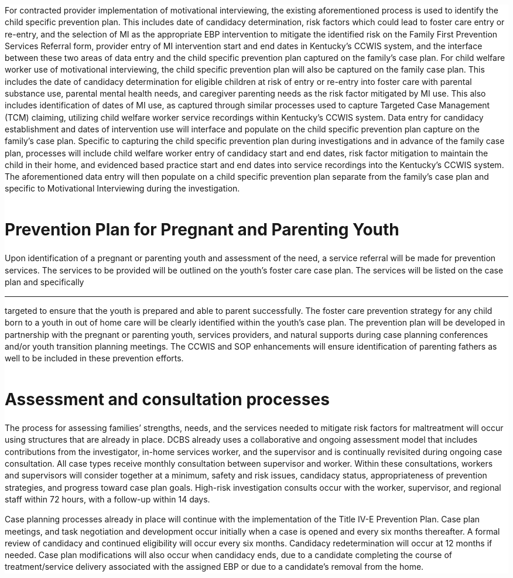 For contracted provider implementation of motivational interviewing, the existing aforementioned process is used to identify the child specific prevention plan. This includes date of candidacy determination, risk factors which could lead to foster care entry or re-entry, and the selection of MI as the appropriate EBP intervention to mitigate the identified risk on the Family First Prevention Services Referral form, provider entry of MI intervention start and end dates in Kentucky’s CCWIS system, and the interface between these two areas of data entry and the child specific prevention plan captured on the family’s case plan. For child welfare worker use of motivational interviewing, the child specific prevention plan will also be captured on the family case plan. This includes the date of candidacy determination for eligible children at risk of entry or re-entry into foster care with parental substance use, parental mental health needs, and caregiver parenting needs as the risk factor mitigated by MI use. This also includes identification of dates of MI use, as captured through similar processes used to capture Targeted Case Management (TCM) claiming, utilizing child welfare worker service recordings within Kentucky’s CCWIS system. Data entry for candidacy establishment and dates of intervention use will interface and populate on the child specific prevention plan capture on the family’s case plan. Specific to capturing the child specific prevention plan during investigations and in advance of the family case plan, processes will include child welfare worker entry of candidacy start and end dates, risk factor mitigation to maintain the child in their home, and evidenced based practice start and end dates into service recordings into the Kentucky’s CCWIS system. The aforementioned data entry will then populate on a child specific prevention plan separate from the family’s case plan and specific to Motivational Interviewing during the investigation.

# Prevention Plan for Pregnant and Parenting Youth

Upon identification of a pregnant or parenting youth and assessment of the need, a service referral will be made for prevention services. The services to be provided will be outlined on the youth’s foster care case plan. The services will be listed on the case plan and specifically



---


targeted to ensure that the youth is prepared and able to parent successfully. The foster care prevention strategy for any child born to a youth in out of home care will be clearly identified within the youth’s case plan. The prevention plan will be developed in partnership with the pregnant or parenting youth, services providers, and natural supports during case planning conferences and/or youth transition planning meetings. The CCWIS and SOP enhancements will ensure identification of parenting fathers as well to be included in these prevention efforts.

# Assessment and consultation processes

The process for assessing families’ strengths, needs, and the services needed to mitigate risk factors for maltreatment will occur using structures that are already in place. DCBS already uses a collaborative and ongoing assessment model that includes contributions from the investigator, in-home services worker, and the supervisor and is continually revisited during ongoing case consultation. All case types receive monthly consultation between supervisor and worker. Within these consultations, workers and supervisors will consider together at a minimum, safety and risk issues, candidacy status, appropriateness of prevention strategies, and progress toward case plan goals. High-risk investigation consults occur with the worker, supervisor, and regional staff within 72 hours, with a follow-up within 14 days.

Case planning processes already in place will continue with the implementation of the Title IV-E Prevention Plan. Case plan meetings, and task negotiation and development occur initially when a case is opened and every six months thereafter. A formal review of candidacy and continued eligibility will occur every six months. Candidacy redetermination will occur at 12 months if needed. Case plan modifications will also occur when candidacy ends, due to a candidate completing the course of treatment/service delivery associated with the assigned EBP or due to a candidate’s removal from the home.
